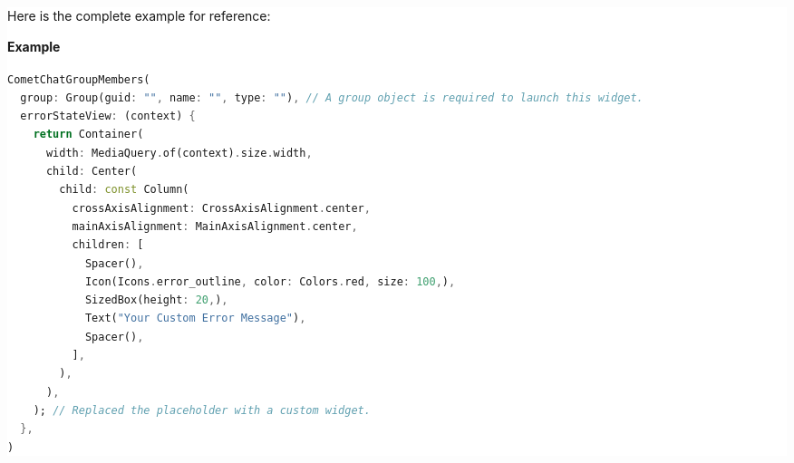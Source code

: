 </TabItem>

</Tabs>

Here is the complete example for reference:

**Example**

<Tabs>

<TabItem value="Dart" label="Dart">

```dart title="main.dart"
CometChatGroupMembers(
  group: Group(guid: "", name: "", type: ""), // A group object is required to launch this widget.
  errorStateView: (context) {
    return Container(
      width: MediaQuery.of(context).size.width,
      child: Center(
        child: const Column(
          crossAxisAlignment: CrossAxisAlignment.center,
          mainAxisAlignment: MainAxisAlignment.center,
          children: [
            Spacer(),
            Icon(Icons.error_outline, color: Colors.red, size: 100,),
            SizedBox(height: 20,),
            Text("Your Custom Error Message"),
            Spacer(),
          ],
        ),
      ),
    ); // Replaced the placeholder with a custom widget.
  },
)
```

</TabItem>

</Tabs>

<Tabs>

<TabItem value="Android" label="Android">
